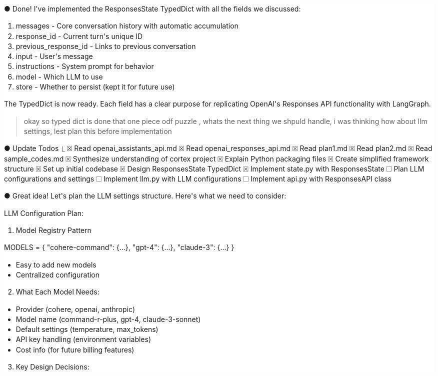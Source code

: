 ● Done! I've implemented the ResponsesState TypedDict with all the fields we discussed:

1. messages - Core conversation history with automatic accumulation
2. response_id - Current turn's unique ID
3. previous_response_id - Links to previous conversation
4. input - User's message
5. instructions - System prompt for behavior
6. model - Which LLM to use
7. store - Whether to persist (kept it for future use)

The TypedDict is now ready. Each field has a clear purpose for replicating OpenAI's Responses API functionality with LangGraph.

> okay so typed dict is done that one piece odf puzzle , whats the next thing we shpuld handle, i was thinking how about llm settings, lest plan this before implementation

● Update Todos
⎿ ☒ Read openai_assistants_api.md
☒ Read openai_responses_api.md
☒ Read plan1.md
☒ Read plan2.md
☒ Read sample_codes.md
☒ Synthesize understanding of cortex project
☒ Explain Python packaging files
☒ Create simplified framework structure
☒ Set up initial codebase
☒ Design ResponsesState TypedDict
☒ Implement state.py with ResponsesState
☐ Plan LLM configurations and settings
☐ Implement llm.py with LLM configurations
☐ Implement api.py with ResponsesAPI class

● Great idea! Let's plan the LLM settings structure. Here's what we need to consider:

LLM Configuration Plan:

1. Model Registry Pattern

MODELS = {
"cohere-command": {...},
"gpt-4": {...},
"claude-3": {...}
}

- Easy to add new models
- Centralized configuration

2. What Each Model Needs:

- Provider (cohere, openai, anthropic)
- Model name (command-r-plus, gpt-4, claude-3-sonnet)
- Default settings (temperature, max_tokens)
- API key handling (environment variables)
- Cost info (for future billing features)

3. Key Design Decisions:
